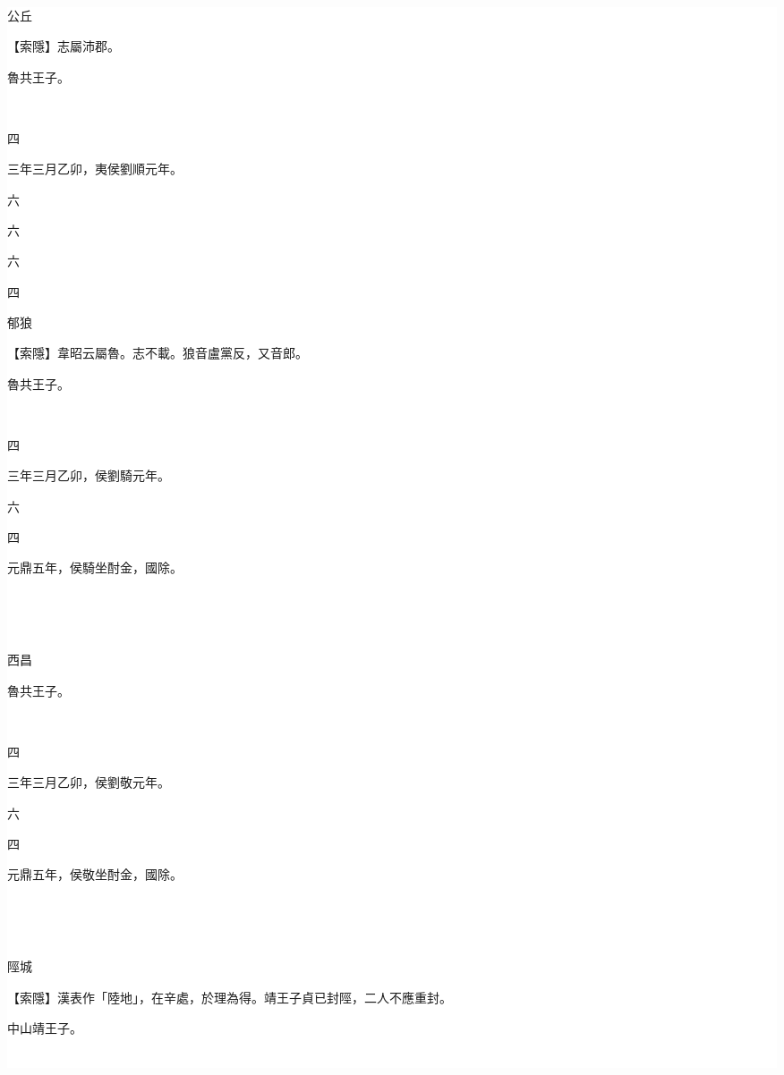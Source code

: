 公丘

【索隱】志屬沛郡。

魯共王子。

　

四

三年三月乙卯，夷侯劉順元年。

六

六

六

四

郁狼

【索隱】韋昭云屬魯。志不載。狼音盧黨反，又音郎。

魯共王子。

　

四

三年三月乙卯，侯劉騎元年。

六

四

元鼎五年，侯騎坐酎金，國除。

　

　

西昌

魯共王子。

　

四

三年三月乙卯，侯劉敬元年。

六

四

元鼎五年，侯敬坐酎金，國除。

　

　

陘城

【索隱】漢表作「陸地」，在辛處，於理為得。靖王子貞已封陘，二人不應重封。

中山靖王子。

　
